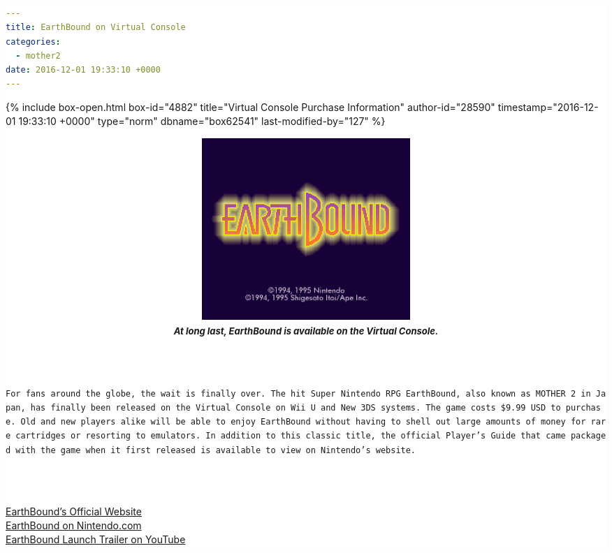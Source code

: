 ```yaml
---
title: EarthBound on Virtual Console
categories:
  - mother2
date: 2016-12-01 19:33:10 +0000
---
```

{% include box-open.html box-id="4882" title="Virtual Console Purchase Information" author-id="28590" timestamp="2016-12-01 19:33:10 +0000" type="norm" dbname="box62541" last-modified-by="127" %}
<center><img src="eb_logo.png" width="302" height="260" /></center>
<center><font size="2"><b><i>At long last, EarthBound is available on the Virtual Console.</i></b></font></center>

<br /><br />

	For fans around the globe, the wait is finally over. The hit Super Nintendo RPG EarthBound, also known as MOTHER 2 in Japan, has finally been released on the Virtual Console on Wii U and New 3DS systems. The game costs $9.99 USD to purchase. Old and new players alike will be able to enjoy EarthBound without having to shell out large amounts of money for rare cartridges or resorting to emulators. In addition to this classic title, the official Player’s Guide that came packaged with the game when it first released is available to view on Nintendo’s website. 

<br /><br />

<a href="http://earthbound.nintendo.com/">EarthBound’s Official Website</a> <br />
<a href="http://www.nintendo.com/games/detail/82s5n1dbV4gstayVNhVYtOneSXTIXACS">EarthBound on Nintendo.com</a><br />
<a href="https://www.youtube.com/watch?v=vGOEMCG2Ll4">EarthBound Launch Trailer on YouTube</a>
